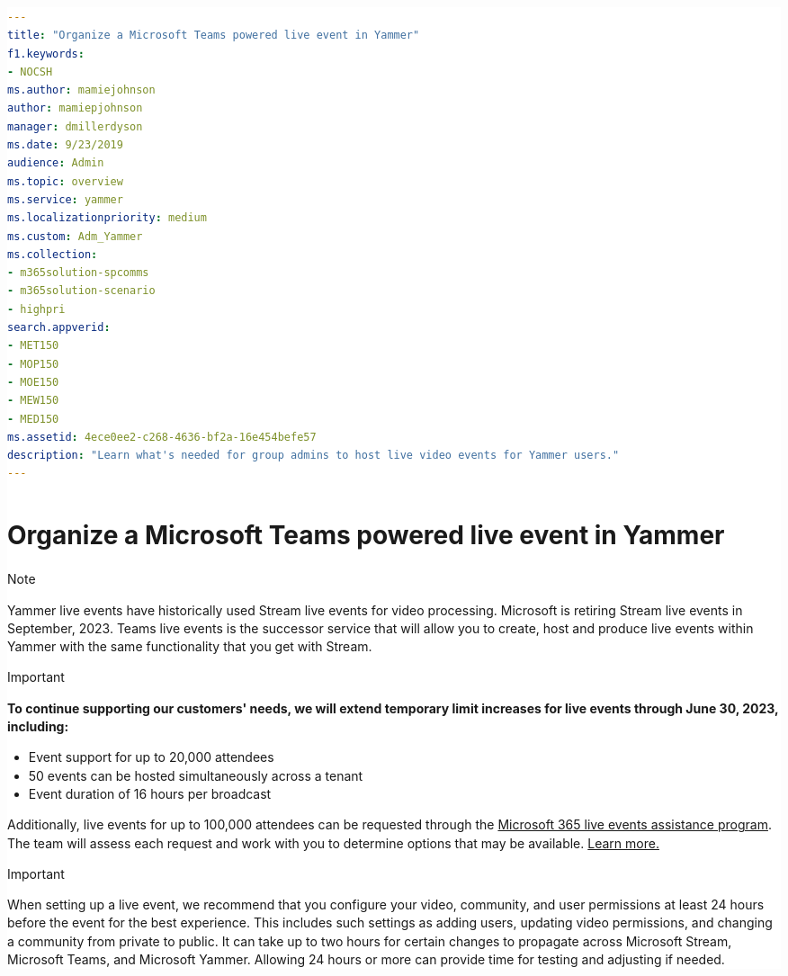 ```yaml
---
title: "Organize a Microsoft Teams powered live event in Yammer"
f1.keywords:
- NOCSH
ms.author: mamiejohnson
author: mamiepjohnson
manager: dmillerdyson
ms.date: 9/23/2019
audience: Admin
ms.topic: overview
ms.service: yammer
ms.localizationpriority: medium
ms.custom: Adm_Yammer
ms.collection:
- m365solution-spcomms
- m365solution-scenario
- highpri
search.appverid:
- MET150
- MOP150
- MOE150
- MEW150
- MED150
ms.assetid: 4ece0ee2-c268-4636-bf2a-16e454befe57
description: "Learn what's needed for group admins to host live video events for Yammer users."
---
```

# Organize a Microsoft Teams powered live event in Yammer 

> [!NOTE]
> Yammer live events have historically used Stream live events for video processing. Microsoft is retiring Stream live events in September, 2023. Teams live events is the successor service that will allow you to create, host and produce live events within Yammer with the same functionality that you get with Stream.

> [!IMPORTANT]
> **To continue supporting our customers' needs, we will extend temporary limit increases for live events through June 30, 2023, including:**
> - Event support for up to 20,000 attendees
> - 50 events can be hosted simultaneously across a tenant
> - Event duration of 16 hours per broadcast
>
> Additionally, live events for up to 100,000 attendees can be requested through the [Microsoft 365 live events assistance program](https://resources.techcommunity.microsoft.com/live-events/assistance/). The team will assess each request and work with you to determine options that may be available. [Learn more.](https://aka.ms/Stream/Blog/LiveEventOptions)

> [!IMPORTANT]
> When setting up a live event, we recommend that you configure your video, community, and user permissions at least 24 hours before the event for the best experience. This includes such settings as adding users, updating video permissions, and changing a community from private to public. It can take up to two hours for certain changes to propagate across Microsoft Stream, Microsoft Teams, and Microsoft Yammer. Allowing 24 hours or more can provide time for testing and adjusting if needed.
